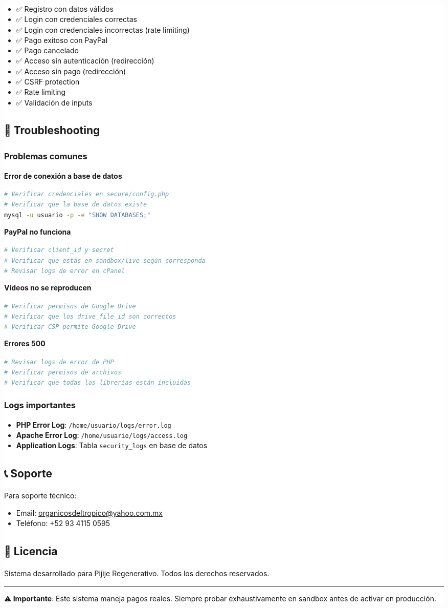 - ✅ Registro con datos válidos
- ✅ Login con credenciales correctas
- ✅ Login con credenciales incorrectas (rate limiting)
- ✅ Pago exitoso con PayPal
- ✅ Pago cancelado
- ✅ Acceso sin autenticación (redirección)
- ✅ Acceso sin pago (redirección)
- ✅ CSRF protection
- ✅ Rate limiting
- ✅ Validación de inputs

## 🐛 Troubleshooting

### Problemas comunes

**Error de conexión a base de datos**
```bash
# Verificar credenciales en secure/config.php
# Verificar que la base de datos existe
mysql -u usuario -p -e "SHOW DATABASES;"
```

**PayPal no funciona**
```bash
# Verificar client_id y secret
# Verificar que estás en sandbox/live según corresponda
# Revisar logs de error en cPanel
```

**Videos no se reproducen**
```bash
# Verificar permisos de Google Drive
# Verificar que los drive_file_id son correctos
# Verificar CSP permite Google Drive
```

**Errores 500**
```bash
# Revisar logs de error de PHP
# Verificar permisos de archivos
# Verificar que todas las librerías están incluidas
```

### Logs importantes

- **PHP Error Log**: `/home/usuario/logs/error.log`
- **Apache Error Log**: `/home/usuario/logs/access.log`
- **Application Logs**: Tabla `security_logs` en base de datos

## 📞 Soporte

Para soporte técnico:
- Email: organicosdeltropico@yahoo.com.mx
- Teléfono: +52 93 4115 0595

## 📄 Licencia

Sistema desarrollado para Pijije Regenerativo.
Todos los derechos reservados.

---

**⚠️ Importante**: Este sistema maneja pagos reales. Siempre probar exhaustivamente en sandbox antes de activar en producción.
